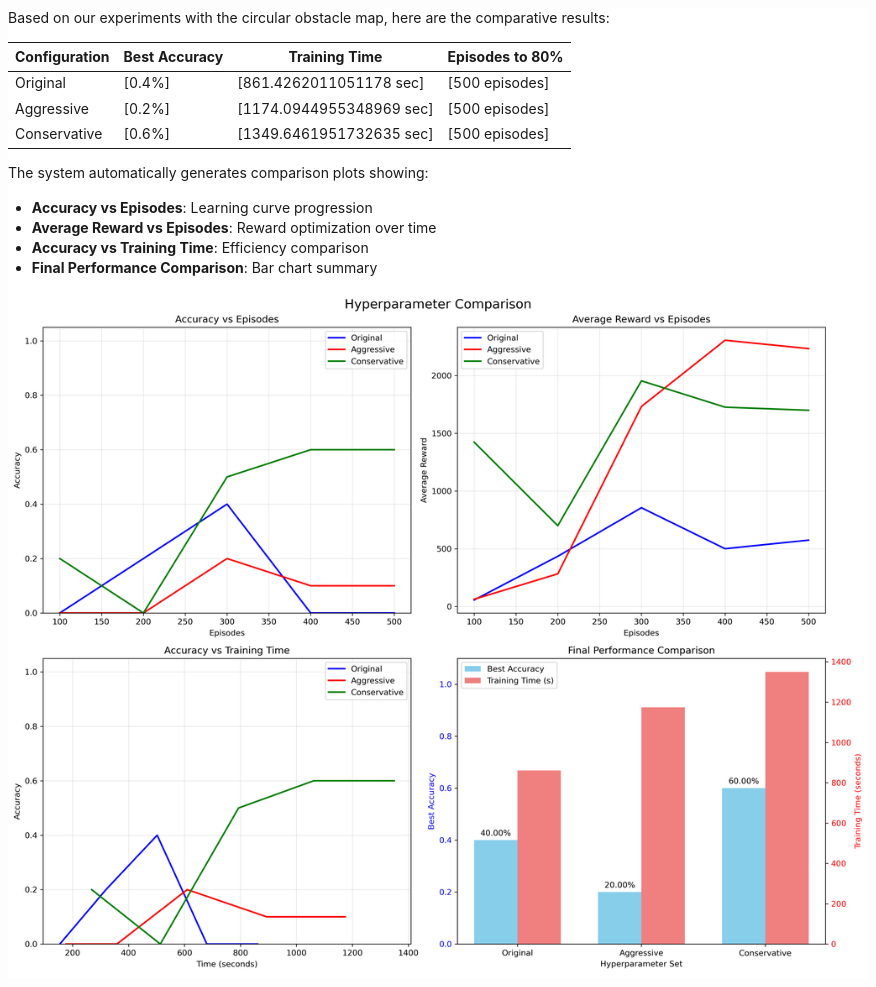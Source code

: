 Based on our experiments with the circular obstacle map, here are the comparative results:

| Configuration | Best Accuracy | Training Time | Episodes to 80% |
|---------------|---------------|---------------|-----------------|
| Original      | [0.4%]        | [861.4262011051178 sec]   | [500 episodes]  |
| Aggressive    | [0.2%]        | [1174.0944955348969 sec]   | [500 episodes]  |
| Conservative  | [0.6%]        | [1349.6461951732635 sec]   | [500 episodes]  |


The system automatically generates comparison plots showing:
- **Accuracy vs Episodes**: Learning curve progression
- **Average Reward vs Episodes**: Reward optimization over time  
- **Accuracy vs Training Time**: Efficiency comparison
- **Final Performance Comparison**: Bar chart summary

![Training Results](models/best/hyperparameter_comparison_20250527_170530.png)
